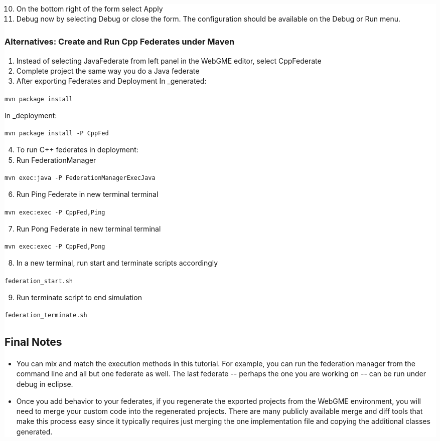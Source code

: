 10. On the bottom right of the form select Apply
11. Debug now by selecting Debug or close the form. The configuration should be available on the Debug or Run menu.

### Alternatives: Create and Run Cpp Federates under Maven
1. Instead of selecting JavaFederate from left panel in the WebGME editor, select CppFederate
2. Complete project the same way you do a Java federate
3. After exporting Federates and Deployment
In _generated:
```
mvn package install 
```
In _deployment:
```
mvn package install -P CppFed
```
4. To run C++ federates in deployment:
5.  Run FederationManager

```
mvn exec:java -P FederationManagerExecJava
```
6. Run Ping Federate in new terminal terminal
```
mvn exec:exec -P CppFed,Ping
```
7. Run Pong Federate in new terminal terminal
```
mvn exec:exec -P CppFed,Pong
```
8. In a new terminal, run start and terminate scripts accordingly
```
federation_start.sh
```
9. Run terminate script to end simulation
```
federation_terminate.sh
```



## Final Notes

* You can mix and match the execution methods in this tutorial. For example, you can run the federation manager from the command line and all but one federate as well. The last federate -- perhaps the one you are working on -- can be run under debug in eclipse.

* Once you add behavior to your federates, if you regenerate the exported projects from the WebGME environment, you will need to merge your custom code into the regenerated projects. There are many publicly available merge and diff tools that make this process easy since it typically requires just merging the one implementation file and copying the additional classes generated.